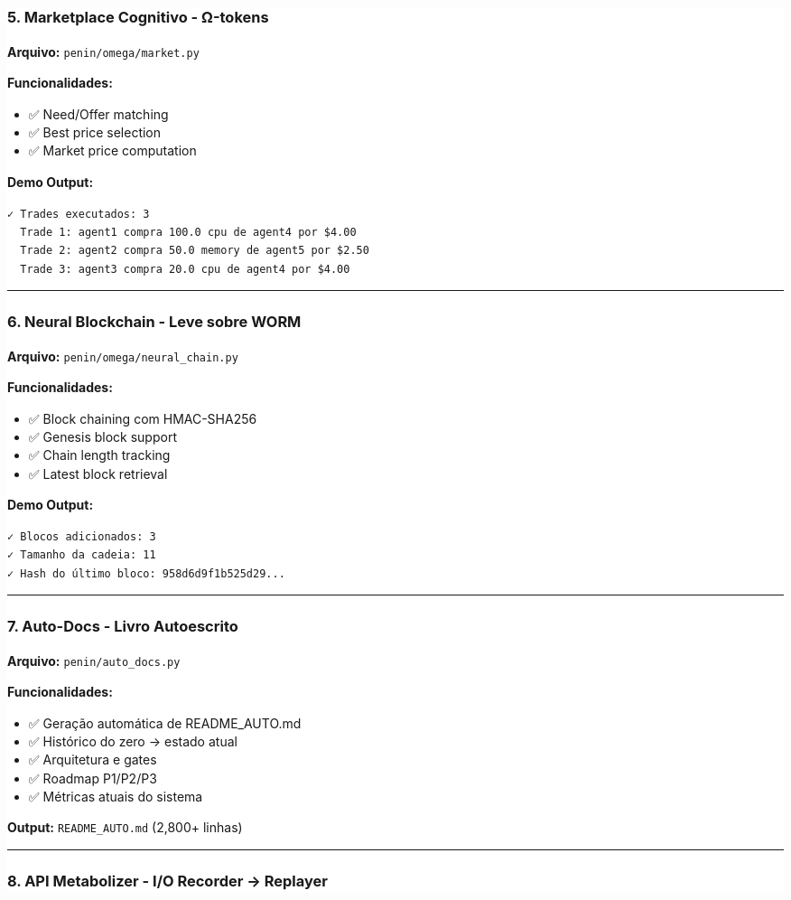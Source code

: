 
### 5. Marketplace Cognitivo - Ω-tokens

**Arquivo:** `penin/omega/market.py`

**Funcionalidades:**
- ✅ Need/Offer matching
- ✅ Best price selection
- ✅ Market price computation

**Demo Output:**
```
✓ Trades executados: 3
  Trade 1: agent1 compra 100.0 cpu de agent4 por $4.00
  Trade 2: agent2 compra 50.0 memory de agent5 por $2.50
  Trade 3: agent3 compra 20.0 cpu de agent4 por $4.00
```

---

### 6. Neural Blockchain - Leve sobre WORM

**Arquivo:** `penin/omega/neural_chain.py`

**Funcionalidades:**
- ✅ Block chaining com HMAC-SHA256
- ✅ Genesis block support
- ✅ Chain length tracking
- ✅ Latest block retrieval

**Demo Output:**
```
✓ Blocos adicionados: 3
✓ Tamanho da cadeia: 11
✓ Hash do último bloco: 958d6d9f1b525d29...
```

---

### 7. Auto-Docs - Livro Autoescrito

**Arquivo:** `penin/auto_docs.py`

**Funcionalidades:**
- ✅ Geração automática de README_AUTO.md
- ✅ Histórico do zero → estado atual
- ✅ Arquitetura e gates
- ✅ Roadmap P1/P2/P3
- ✅ Métricas atuais do sistema

**Output:** `README_AUTO.md` (2,800+ linhas)

---

### 8. API Metabolizer - I/O Recorder → Replayer
